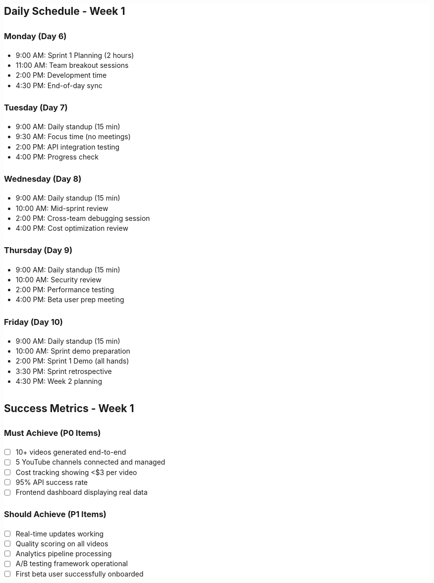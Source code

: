## Daily Schedule - Week 1

### Monday (Day 6)
- 9:00 AM: Sprint 1 Planning (2 hours)
- 11:00 AM: Team breakout sessions
- 2:00 PM: Development time
- 4:30 PM: End-of-day sync

### Tuesday (Day 7)
- 9:00 AM: Daily standup (15 min)
- 9:30 AM: Focus time (no meetings)
- 2:00 PM: API integration testing
- 4:00 PM: Progress check

### Wednesday (Day 8)
- 9:00 AM: Daily standup (15 min)
- 10:00 AM: Mid-sprint review
- 2:00 PM: Cross-team debugging session
- 4:00 PM: Cost optimization review

### Thursday (Day 9)
- 9:00 AM: Daily standup (15 min)
- 10:00 AM: Security review
- 2:00 PM: Performance testing
- 4:00 PM: Beta user prep meeting

### Friday (Day 10)
- 9:00 AM: Daily standup (15 min)
- 10:00 AM: Sprint demo preparation
- 2:00 PM: Sprint 1 Demo (all hands)
- 3:30 PM: Sprint retrospective
- 4:30 PM: Week 2 planning

## Success Metrics - Week 1

### Must Achieve (P0 Items)
- [ ] 10+ videos generated end-to-end
- [ ] 5 YouTube channels connected and managed
- [ ] Cost tracking showing <$3 per video
- [ ] 95% API success rate
- [ ] Frontend dashboard displaying real data

### Should Achieve (P1 Items)
- [ ] Real-time updates working
- [ ] Quality scoring on all videos
- [ ] Analytics pipeline processing
- [ ] A/B testing framework operational
- [ ] First beta user successfully onboarded
